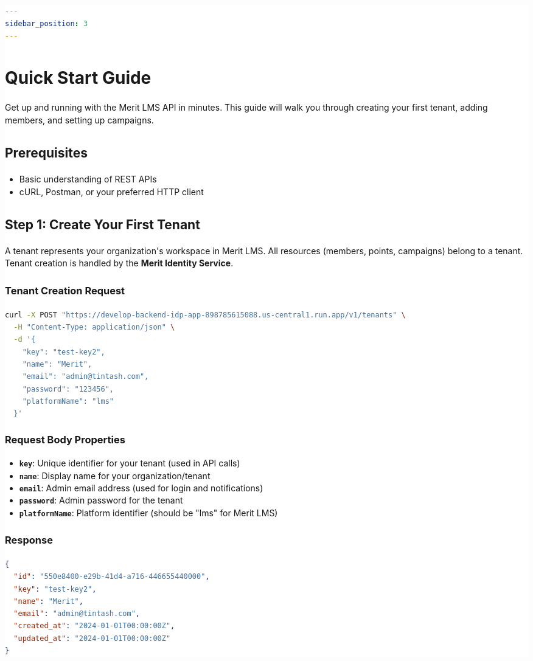 ```yaml
---
sidebar_position: 3
---
```


# Quick Start Guide

Get up and running with the Merit LMS API in minutes. This guide will walk you through creating your first tenant, adding members, and setting up campaigns.

## Prerequisites

- Basic understanding of REST APIs
- cURL, Postman, or your preferred HTTP client

## Step 1: Create Your First Tenant

A tenant represents your organization's workspace in Merit LMS. All resources (members, points, campaigns) belong to a tenant. Tenant creation is handled by the **Merit Identity Service**.

### Tenant Creation Request

```bash
curl -X POST "https://develop-backend-idp-app-898785615088.us-central1.run.app/v1/tenants" \
  -H "Content-Type: application/json" \
  -d '{
    "key": "test-key2",
    "name": "Merit",
    "email": "admin@tintash.com",
    "password": "123456",
    "platformName": "lms"
  }'
```

### Request Body Properties

- **`key`**: Unique identifier for your tenant (used in API calls)
- **`name`**: Display name for your organization/tenant
- **`email`**: Admin email address (used for login and notifications)
- **`password`**: Admin password for the tenant
- **`platformName`**: Platform identifier (should be "lms" for Merit LMS)

### Response

```json
{
  "id": "550e8400-e29b-41d4-a716-446655440000",
  "key": "test-key2",
  "name": "Merit",
  "email": "admin@tintash.com",
  "created_at": "2024-01-01T00:00:00Z",
  "updated_at": "2024-01-01T00:00:00Z"
}
```
